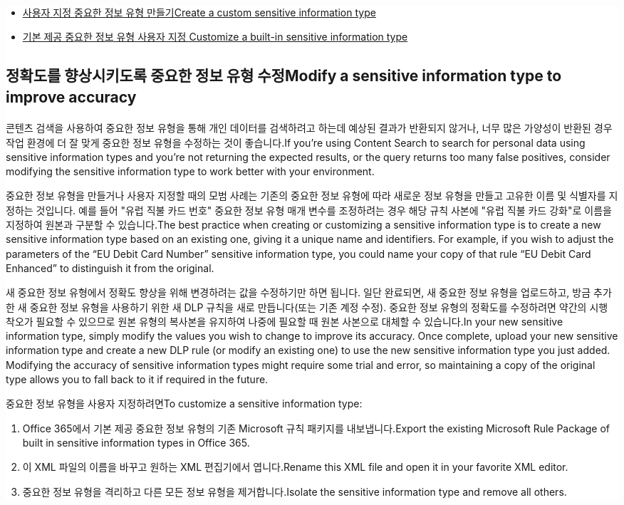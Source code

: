 -   [<span data-ttu-id="8d0c2-109">사용자 지정 중요한 정보 유형 만들기</span><span class="sxs-lookup"><span data-stu-id="8d0c2-109">Create a custom sensitive information type</span></span>](https://support.office.com/ko-KR/article/Create-a-custom-sensitive-information-type-82c382a5-b6db-44fd-995d-b333b3c7fc30)

-   [<span data-ttu-id="8d0c2-110">기본 제공 중요한 정보 유형 사용자 지정 </span><span class="sxs-lookup"><span data-stu-id="8d0c2-110">Customize a built-in sensitive information type </span></span>](https://support.office.com/ko-KR/article/Customize-a-built-in-sensitive-information-type-2164ce3d-4d64-4283-b6b1-b81fbe835e8e)

## <a name="modify-a-sensitive-information-type-to-improve-accuracy"></a><span data-ttu-id="8d0c2-111">정확도를 향상시키도록 중요한 정보 유형 수정</span><span class="sxs-lookup"><span data-stu-id="8d0c2-111">Modify a sensitive information type to improve accuracy</span></span>

<span data-ttu-id="8d0c2-112">콘텐츠 검색을 사용하여 중요한 정보 유형을 통해 개인 데이터를 검색하려고 하는데 예상된 결과가 반환되지 않거나, 너무 많은 가양성이 반환된 경우 작업 환경에 더 잘 맞게 중요한 정보 유형을 수정하는 것이 좋습니다.</span><span class="sxs-lookup"><span data-stu-id="8d0c2-112">If you’re using Content Search to search for personal data using sensitive information types and you’re not returning the expected results, or the query returns too many false positives, consider modifying the sensitive information type to work better with your environment.</span></span>

<span data-ttu-id="8d0c2-p101">중요한 정보 유형을 만들거나 사용자 지정할 때의 모범 사례는 기존의 중요한 정보 유형에 따라 새로운 정보 유형을 만들고 고유한 이름 및 식별자를 지정하는 것입니다. 예를 들어 "유럽 직불 카드 번호" 중요한 정보 유형 매개 변수를 조정하려는 경우 해당 규칙 사본에 "유럽 직불 카드 강화"로 이름을 지정하여 원본과 구분할 수 있습니다.</span><span class="sxs-lookup"><span data-stu-id="8d0c2-p101">The best practice when creating or customizing a sensitive information type is to create a new sensitive information type based on an existing one, giving it a unique name and identifiers. For example, if you wish to adjust the parameters of the “EU Debit Card Number” sensitive information type, you could name your copy of that rule “EU Debit Card Enhanced” to distinguish it from the original.</span></span>

<span data-ttu-id="8d0c2-p102">새 중요한 정보 유형에서 정확도 향상을 위해 변경하려는 값을 수정하기만 하면 됩니다. 일단 완료되면, 새 중요한 정보 유형을 업로드하고, 방금 추가한 새 중요한 정보 유형을 사용하기 위한 새 DLP 규칙을 새로 만듭니다(또는 기존 계정 수정). 중요한 정보 유형의 정확도를 수정하려면 약간의 시행 착오가 필요할 수 있으므로 원본 유형의 복사본을 유지하여 나중에 필요할 때 원본 사본으로 대체할 수 있습니다.</span><span class="sxs-lookup"><span data-stu-id="8d0c2-p102">In your new sensitive information type, simply modify the values you wish to change to improve its accuracy. Once complete, upload your new sensitive information type and create a new DLP rule (or modify an existing one) to use the new sensitive information type you just added. Modifying the accuracy of sensitive information types might require some trial and error, so maintaining a copy of the original type allows you to fall back to it if required in the future.</span></span>

<span data-ttu-id="8d0c2-118">중요한 정보 유형을 사용자 지정하려면</span><span class="sxs-lookup"><span data-stu-id="8d0c2-118">To customize a sensitive information type:</span></span>

1.  <span data-ttu-id="8d0c2-119">Office 365에서 기본 제공 중요한 정보 유형의 기존 Microsoft 규칙 패키지를 내보냅니다.</span><span class="sxs-lookup"><span data-stu-id="8d0c2-119">Export the existing Microsoft Rule Package of built in sensitive information types in Office 365.</span></span>

2.  <span data-ttu-id="8d0c2-120">이 XML 파일의 이름을 바꾸고 원하는 XML 편집기에서 엽니다.</span><span class="sxs-lookup"><span data-stu-id="8d0c2-120">Rename this XML file and open it in your favorite XML editor.</span></span>

3.  <span data-ttu-id="8d0c2-121">중요한 정보 유형을 격리하고 다른 모든 정보 유형을 제거합니다.</span><span class="sxs-lookup"><span data-stu-id="8d0c2-121">Isolate the sensitive information type and remove all others.</span></span>
